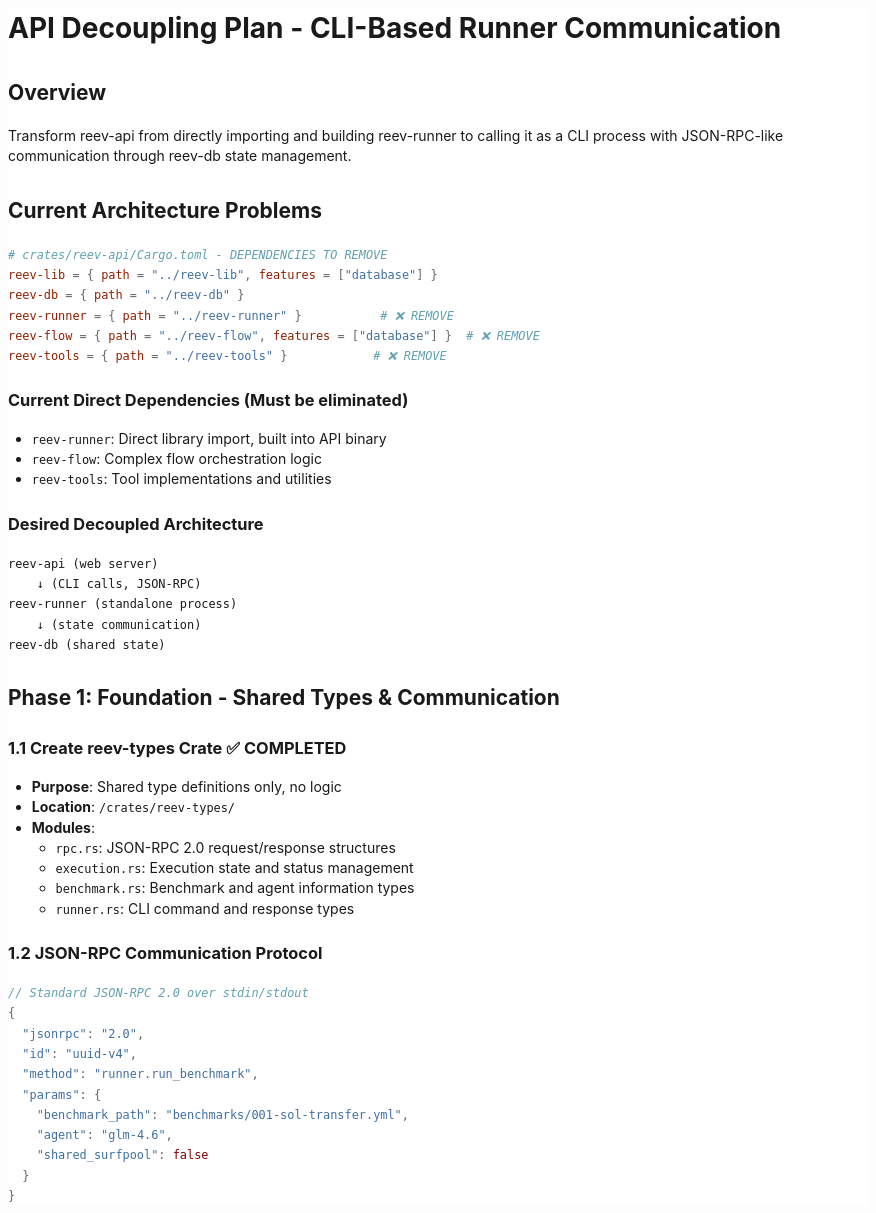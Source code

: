# API Decoupling Plan - CLI-Based Runner Communication

## Overview

Transform reev-api from directly importing and building reev-runner to calling it as a CLI process with JSON-RPC-like communication through reev-db state management.

## Current Architecture Problems

```toml
# crates/reev-api/Cargo.toml - DEPENDENCIES TO REMOVE
reev-lib = { path = "../reev-lib", features = ["database"] }
reev-db = { path = "../reev-db" }
reev-runner = { path = "../reev-runner" }           # ❌ REMOVE
reev-flow = { path = "../reev-flow", features = ["database"] }  # ❌ REMOVE
reev-tools = { path = "../reev-tools" }            # ❌ REMOVE
```

### Current Direct Dependencies (Must be eliminated)
- `reev-runner`: Direct library import, built into API binary
- `reev-flow`: Complex flow orchestration logic
- `reev-tools`: Tool implementations and utilities

### Desired Decoupled Architecture
```
reev-api (web server)
    ↓ (CLI calls, JSON-RPC)
reev-runner (standalone process)
    ↓ (state communication)
reev-db (shared state)
```

## Phase 1: Foundation - Shared Types & Communication

### 1.1 Create reev-types Crate ✅ COMPLETED
- **Purpose**: Shared type definitions only, no logic
- **Location**: `/crates/reev-types/`
- **Modules**:
  - `rpc.rs`: JSON-RPC 2.0 request/response structures
  - `execution.rs`: Execution state and status management
  - `benchmark.rs`: Benchmark and agent information types
  - `runner.rs`: CLI command and response types

### 1.2 JSON-RPC Communication Protocol
```rust
// Standard JSON-RPC 2.0 over stdin/stdout
{
  "jsonrpc": "2.0",
  "id": "uuid-v4",
  "method": "runner.run_benchmark",
  "params": {
    "benchmark_path": "benchmarks/001-sol-transfer.yml",
    "agent": "glm-4.6",
    "shared_surfpool": false
  }
}
```
